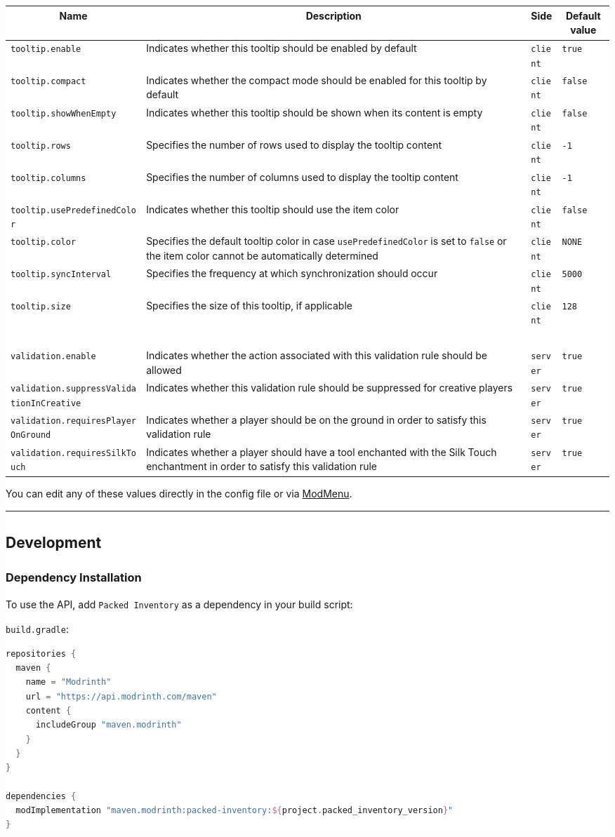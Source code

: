 ```json
```

| Name | Description | Side | Default value |
| ---- | ----------- | ---- |------------- |
| `tooltip.enable` | Indicates whether this tooltip should be enabled by default | `client` | `true` |
| `tooltip.compact` | Indicates whether the compact mode should be enabled for this tooltip by default | `client` | `false` |
| `tooltip.showWhenEmpty` | Indicates whether this tooltip should be shown when its content is empty | `client` | `false` |
| `tooltip.rows` | Specifies the number of rows used to display the tooltip content | `client` | `-1` |
| `tooltip.columns` | Specifies the number of columns used to display the tooltip content | `client` | `-1` |
| `tooltip.usePredefinedColor` | Indicates whether this tooltip should use the item color | `client` | `false` |
| `tooltip.color` | Specifies the default tooltip color in case `usePredefinedColor` is set to `false` or the item color cannot be automatically determined | `client` | `NONE` |
| `tooltip.syncInterval` | Specifies the frequency at which synchronization should occur | `client` | `5000` |
| `tooltip.size` | Specifies the size of this tooltip, if applicable | `client` | `128` |
|​|​|​|​|
| `validation.enable` | Indicates whether the action associated with this validation rule should be allowed | `server` | `true` |
| `validation.suppressValidationInCreative` | Indicates whether this validation rule should be suppressed for creative players | `server` | `true` |
| `validation.requiresPlayerOnGround` | Indicates whether a player should be on the ground in order to satisfy this validation rule | `server` | `true` |
| `validation.requiresSilkTouch` | Indicates whether a player should have a tool enchanted with the Silk Touch enchantment in order to satisfy this validation rule | `server` | `true` |

You can edit any of these values directly in the config file or via [ModMenu](https://www.curseforge.com/minecraft/mc-mods/modmenu).

----

## Development

### Dependency Installation

To use the API, add `Packed Inventory` as a dependency in your build script:

`build.gradle`:

```gradle
repositories {
  maven {
    name = "Modrinth"
    url = "https://api.modrinth.com/maven"
    content {
      includeGroup "maven.modrinth"
    }
  }
}

dependencies {
  modImplementation "maven.modrinth:packed-inventory:${project.packed_inventory_version}"
}
```
